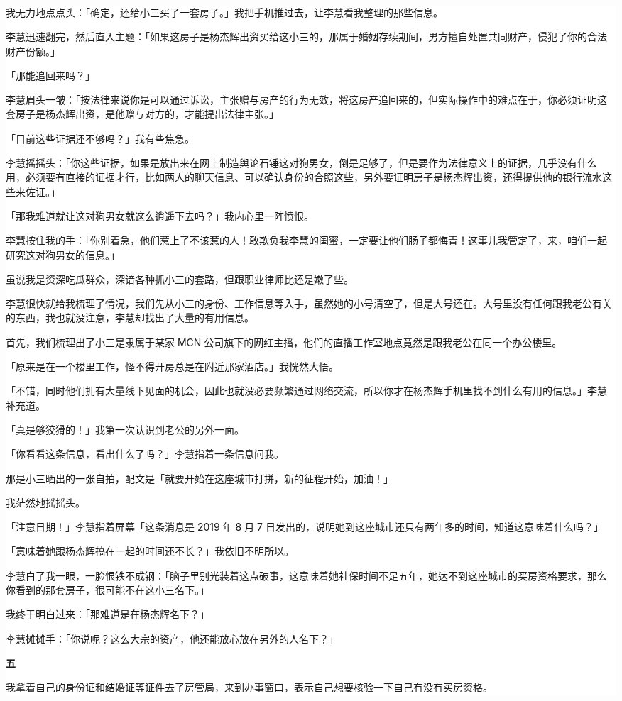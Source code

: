 
我无力地点点头：「确定，还给小三买了一套房子。」我把手机推过去，让李慧看我整理的那些信息。


李慧迅速翻完，然后直入主题：「如果这房子是杨杰辉出资买给这小三的，那属于婚姻存续期间，男方擅自处置共同财产，侵犯了你的合法财产份额。」


「那能追回来吗？」


李慧眉头一皱：「按法律来说你是可以通过诉讼，主张赠与房产的行为无效，将这房产追回来的，但实际操作中的难点在于，你必须证明这套房子是杨杰辉出资，是他赠与对方的，才能提出法律主张。」


「目前这些证据还不够吗？」我有些焦急。


李慧摇摇头：「你这些证据，如果是放出来在网上制造舆论石锤这对狗男女，倒是足够了，但是要作为法律意义上的证据，几乎没有什么用，必须要有直接的证据才行，比如两人的聊天信息、可以确认身份的合照这些，另外要证明房子是杨杰辉出资，还得提供他的银行流水这些来佐证。」


「那我难道就让这对狗男女就这么逍遥下去吗？」我内心里一阵愤恨。


李慧按住我的手：「你别着急，他们惹上了不该惹的人！敢欺负我李慧的闺蜜，一定要让他们肠子都悔青！这事儿我管定了，来，咱们一起研究这对狗男女的信息。」


虽说我是资深吃瓜群众，深谙各种抓小三的套路，但跟职业律师比还是嫩了些。


李慧很快就给我梳理了情况，我们先从小三的身份、工作信息等入手，虽然她的小号清空了，但是大号还在。大号里没有任何跟我老公有关的东西，我也就没注意，李慧却找出了大量的有用信息。


首先，我们梳理出了小三是隶属于某家 MCN 公司旗下的网红主播，他们的直播工作室地点竟然是跟我老公在同一个办公楼里。


「原来是在一个楼里工作，怪不得开房总是在附近那家酒店。」我恍然大悟。


「不错，同时他们拥有大量线下见面的机会，因此也就没必要频繁通过网络交流，所以你才在杨杰辉手机里找不到什么有用的信息。」李慧补充道。


「真是够狡猾的！」我第一次认识到老公的另外一面。


「你看看这条信息，看出什么了吗？」李慧指着一条信息问我。


那是小三晒出的一张自拍，配文是「就要开始在这座城市打拼，新的征程开始，加油！」


我茫然地摇摇头。


「注意日期！」李慧指着屏幕「这条消息是 2019 年 8 月 7 日发出的，说明她到这座城市还只有两年多的时间，知道这意味着什么吗？」


「意味着她跟杨杰辉搞在一起的时间还不长？」我依旧不明所以。


李慧白了我一眼，一脸恨铁不成钢：「脑子里别光装着这点破事，这意味着她社保时间不足五年，她达不到这座城市的买房资格要求，那么你看到的那套房子，很可能不在这小三名下。」


我终于明白过来：「那难道是在杨杰辉名下？」


李慧摊摊手：「你说呢？这么大宗的资产，他还能放心放在另外的人名下？」


**五**


我拿着自己的身份证和结婚证等证件去了房管局，来到办事窗口，表示自己想要核验一下自己有没有买房资格。
